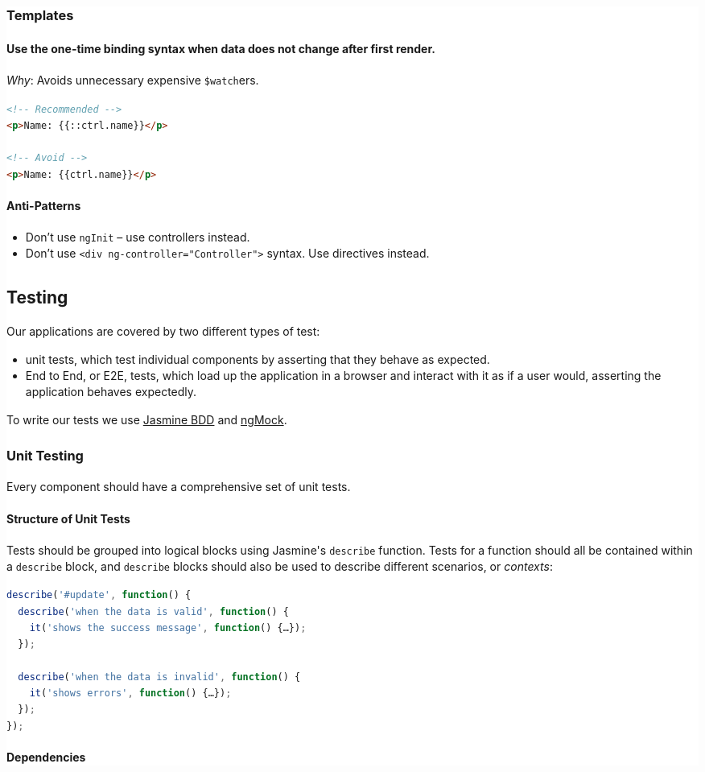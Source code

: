
### Templates

#### Use the one-time binding syntax when data does not change after first render.

_Why_: Avoids unnecessary expensive `$watch`ers.

```html
<!-- Recommended -->
<p>Name: {{::ctrl.name}}</p>

<!-- Avoid -->
<p>Name: {{ctrl.name}}</p>
```

#### Anti-Patterns

- Don’t use `ngInit` – use controllers instead.
- Don’t use `<div ng-controller="Controller">` syntax. Use directives instead.

## Testing

Our applications are covered by two different types of test:
- unit tests, which test individual components by asserting that they behave as expected.
- End to End, or E2E, tests, which load up the application in a browser and interact with it as if a user would, asserting the application behaves expectedly.

To write our tests we use [Jasmine BDD](http://jasmine.github.io/2.0/introduction.html) and [ngMock](https://docs.angularjs.org/api/ngMock).

### Unit Testing

Every component should have a comprehensive set of unit tests.

#### Structure of Unit Tests

Tests should be grouped into logical blocks using Jasmine's `describe` function. Tests for a function should all be contained within a `describe` block, and `describe` blocks should also be used to describe different scenarios, or _contexts_:

```js
describe('#update', function() {
  describe('when the data is valid', function() {
    it('shows the success message', function() {…});
  });

  describe('when the data is invalid', function() {
    it('shows errors', function() {…});
  });
});
```

#### Dependencies
